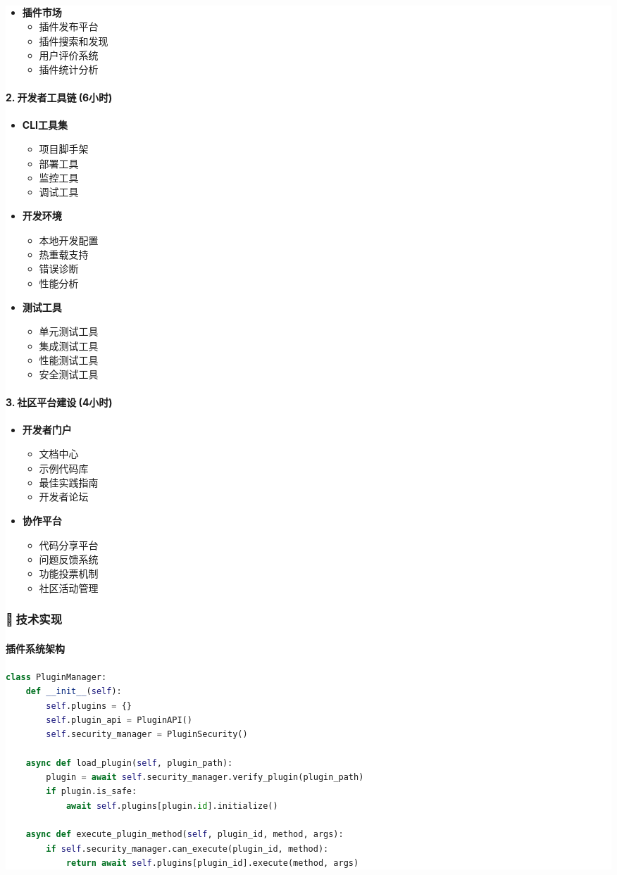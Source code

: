 - **插件市场**
  - 插件发布平台
  - 插件搜索和发现
  - 用户评价系统
  - 插件统计分析

#### 2. 开发者工具链 (6小时)
- **CLI工具集**
  - 项目脚手架
  - 部署工具
  - 监控工具
  - 调试工具

- **开发环境**
  - 本地开发配置
  - 热重载支持
  - 错误诊断
  - 性能分析

- **测试工具**
  - 单元测试工具
  - 集成测试工具
  - 性能测试工具
  - 安全测试工具

#### 3. 社区平台建设 (4小时)
- **开发者门户**
  - 文档中心
  - 示例代码库
  - 最佳实践指南
  - 开发者论坛

- **协作平台**
  - 代码分享平台
  - 问题反馈系统
  - 功能投票机制
  - 社区活动管理

### 🔧 技术实现

#### 插件系统架构
```python
class PluginManager:
    def __init__(self):
        self.plugins = {}
        self.plugin_api = PluginAPI()
        self.security_manager = PluginSecurity()

    async def load_plugin(self, plugin_path):
        plugin = await self.security_manager.verify_plugin(plugin_path)
        if plugin.is_safe:
            await self.plugins[plugin.id].initialize()

    async def execute_plugin_method(self, plugin_id, method, args):
        if self.security_manager.can_execute(plugin_id, method):
            return await self.plugins[plugin_id].execute(method, args)
```
